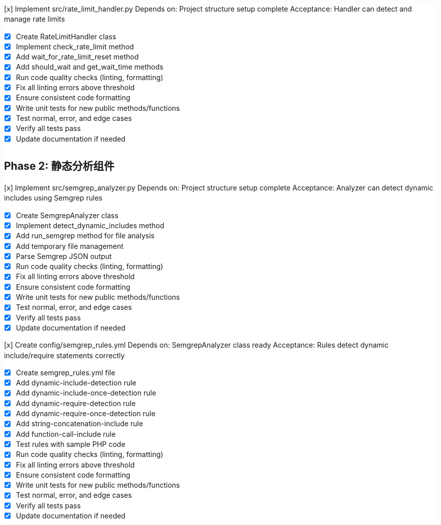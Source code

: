 [x] Implement src/rate_limit_handler.py
  Depends on: Project structure setup complete
  Acceptance: Handler can detect and manage rate limits
  - [x] Create RateLimitHandler class
  - [x] Implement check_rate_limit method
  - [x] Add wait_for_rate_limit_reset method
  - [x] Add should_wait and get_wait_time methods
  - [x] Run code quality checks (linting, formatting)
  - [x] Fix all linting errors above threshold
  - [x] Ensure consistent code formatting
  - [x] Write unit tests for new public methods/functions
  - [x] Test normal, error, and edge cases
  - [x] Verify all tests pass
  - [x] Update documentation if needed

## Phase 2: 静态分析组件

[x] Implement src/semgrep_analyzer.py
  Depends on: Project structure setup complete
  Acceptance: Analyzer can detect dynamic includes using Semgrep rules
  - [x] Create SemgrepAnalyzer class
  - [x] Implement detect_dynamic_includes method
  - [x] Add run_semgrep method for file analysis
  - [x] Add temporary file management
  - [x] Parse Semgrep JSON output
  - [x] Run code quality checks (linting, formatting)
  - [x] Fix all linting errors above threshold
  - [x] Ensure consistent code formatting
  - [x] Write unit tests for new public methods/functions
  - [x] Test normal, error, and edge cases
  - [x] Verify all tests pass
  - [x] Update documentation if needed

[x] Create config/semgrep_rules.yml
  Depends on: SemgrepAnalyzer class ready
  Acceptance: Rules detect dynamic include/require statements correctly
  - [x] Create semgrep_rules.yml file
  - [x] Add dynamic-include-detection rule
  - [x] Add dynamic-include-once-detection rule
  - [x] Add dynamic-require-detection rule
  - [x] Add dynamic-require-once-detection rule
  - [x] Add string-concatenation-include rule
  - [x] Add function-call-include rule
  - [x] Test rules with sample PHP code
  - [x] Run code quality checks (linting, formatting)
  - [x] Fix all linting errors above threshold
  - [x] Ensure consistent code formatting
  - [x] Write unit tests for new public methods/functions
  - [x] Test normal, error, and edge cases
  - [x] Verify all tests pass
  - [x] Update documentation if needed
